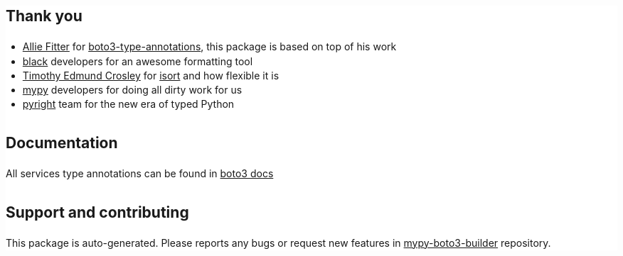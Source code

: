 <a id="thank-you"></a>

## Thank you

- [Allie Fitter](https://github.com/alliefitter) for
  [boto3-type-annotations](https://pypi.org/project/boto3-type-annotations/),
  this package is based on top of his work
- [black](https://github.com/psf/black) developers for an awesome formatting
  tool
- [Timothy Edmund Crosley](https://github.com/timothycrosley) for
  [isort](https://github.com/PyCQA/isort) and how flexible it is
- [mypy](https://github.com/python/mypy) developers for doing all dirty work
  for us
- [pyright](https://github.com/microsoft/pyright) team for the new era of typed
  Python

<a id="documentation"></a>

## Documentation

All services type annotations can be found in
[boto3 docs](https://youtype.github.io/boto3_stubs_docs/mypy_boto3_cloudtrail/)

<a id="support-and-contributing"></a>

## Support and contributing

This package is auto-generated. Please reports any bugs or request new features
in [mypy-boto3-builder](https://github.com/youtype/mypy_boto3_builder/issues/)
repository.

